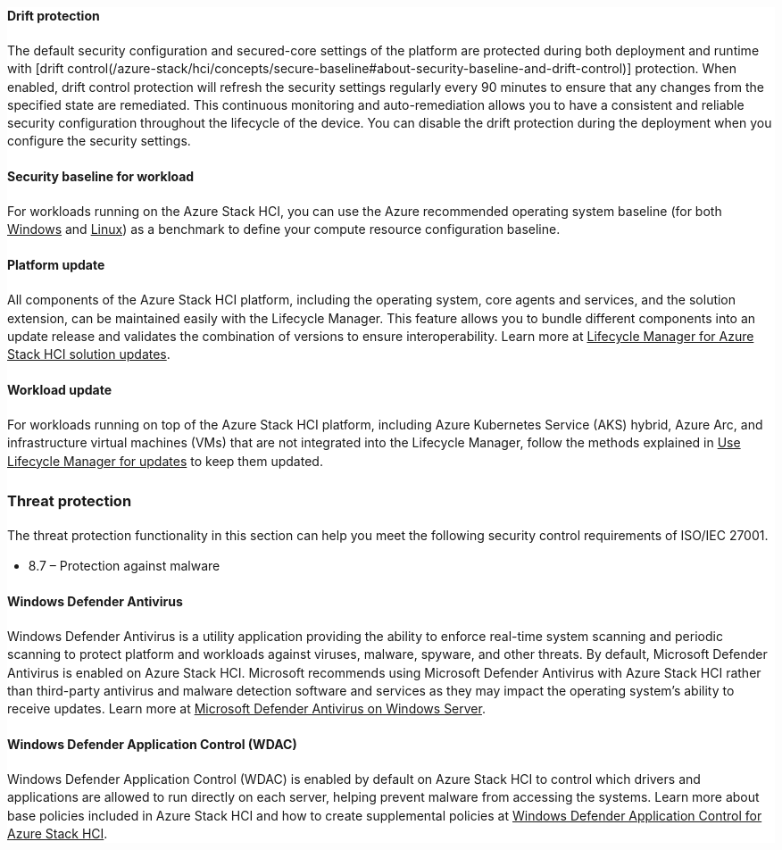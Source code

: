 #### Drift protection

The default security configuration and secured-core settings of the platform are protected during both deployment and runtime with [drift control(/azure-stack/hci/concepts/secure-baseline#about-security-baseline-and-drift-control)] protection. When enabled, drift control protection will refresh the security settings regularly every 90 minutes to ensure that any changes from the specified state are remediated. This continuous monitoring and auto-remediation allows you to have a consistent and reliable security configuration throughout the lifecycle of the device. You can disable the drift protection during the deployment when you configure the security settings.

#### Security baseline for workload

For workloads running on the Azure Stack HCI, you can use the Azure recommended operating system baseline (for both [Windows](https://docs.microsoft.com/azure/governance/policy/samples/guest-configuration-baseline-windows) and [Linux](https://docs.microsoft.com/azure/governance/policy/samples/guest-configuration-baseline-linux)) as a benchmark to define your compute resource configuration baseline.

#### Platform update

All components of the Azure Stack HCI platform, including the operating system, core agents and services, and the solution extension, can be maintained easily with the Lifecycle Manager. This feature allows you to bundle different components into an update release and validates the combination of versions to ensure interoperability. Learn more at [Lifecycle Manager for Azure Stack HCI solution updates](/azure-stack/hci/update/update-azure-stack-hci-solution).

#### Workload update

For workloads running on top of the Azure Stack HCI platform, including Azure Kubernetes Service (AKS) hybrid, Azure Arc, and infrastructure virtual machines (VMs) that are not integrated into the Lifecycle Manager, follow the methods explained in [Use Lifecycle Manager for updates](/azure-stack/hci/update/update-azure-stack-hci-solution#workload-updates) to keep them updated.

### Threat protection

The threat protection functionality in this section can help you meet the following security control requirements of ISO/IEC 27001.

- 8.7 – Protection against malware

#### Windows Defender Antivirus

Windows Defender Antivirus is a utility application providing the ability to enforce real-time system scanning and periodic scanning to protect platform and workloads against viruses, malware, spyware, and other threats. By default, Microsoft Defender Antivirus is enabled on Azure Stack HCI. Microsoft recommends using Microsoft Defender Antivirus with Azure Stack HCI rather than third-party antivirus and malware detection software and services as they may impact the operating system’s ability to receive updates. Learn more at [Microsoft Defender Antivirus on Windows Server](/microsoft-365/security/defender-endpoint/microsoft-defender-antivirus-on-windows-server?view=o365-worldwide).

#### Windows Defender Application Control (WDAC)

Windows Defender Application Control (WDAC) is enabled by default on Azure Stack HCI to control which drivers and applications are allowed to run directly on each server, helping prevent malware from accessing the systems. Learn more about base policies included in Azure Stack HCI and how to create supplemental policies at [Windows Defender Application Control for Azure Stack HCI](/azure-stack/hci/concepts/security-windows-defender-application-control).
